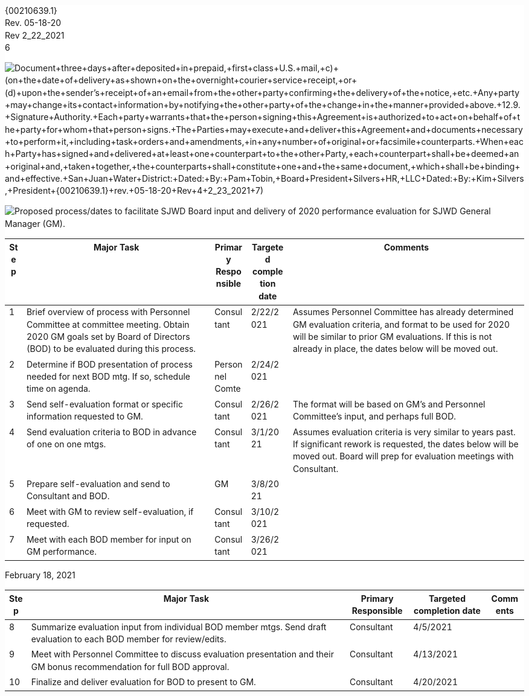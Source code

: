 {00210639.1}  
Rev. 05-18-20  
Rev 2_22_2021  
6

![Document](https://via.placeholder.com/993x768.png?text=Granite+Bay,+CA+95746+E-mail:+Contractor:+Silvers+HR,+LLC+Attn:+Kim+Silvers+5925+Granite+Lake+Dr.,+Suite+120+Granite+Bay,+CA+95746+E-mail:+kim@silvershr.com+Notice+given+as+above+will+be+deemed+given+(a)+when+delivered+in+person,+b)+three+days+after+deposited+in+prepaid,+first+class+U.S.+mail,+c)+(on+the+date+of+delivery+as+shown+on+the+overnight+courier+service+receipt,+or+(d)+upon+the+sender’s+receipt+of+an+email+from+the+other+party+confirming+the+delivery+of+the+notice,+etc.+Any+party+may+change+its+contact+information+by+notifying+the+other+party+of+the+change+in+the+manner+provided+above.+12.9.+Signature+Authority.+Each+party+warrants+that+the+person+signing+this+Agreement+is+authorized+to+act+on+behalf+of+the+party+for+whom+that+person+signs.+The+Parties+may+execute+and+deliver+this+Agreement+and+documents+necessary+to+perform+it,+including+task+orders+and+amendments,+in+any+number+of+original+or+facsimile+counterparts.+When+each+Party+has+signed+and+delivered+at+least+one+counterpart+to+the+other+Party,+each+counterpart+shall+be+deemed+an+original+and,+taken+together,+the+counterparts+shall+constitute+one+and+the+same+document,+which+shall+be+binding+and+effective.+San+Juan+Water+District:+Dated:+By:+Pam+Tobin,+Board+President+Silvers+HR,+LLC+Dated:+By:+Kim+Silvers,+President+{00210639.1}+rev.+05-18-20+Rev+4+2_23_2021+7)

![Proposed process/dates to facilitate SJWD Board input and delivery of 2020 performance evaluation for SJWD General Manager (GM).](https://via.placeholder.com/768x993.png?text=Proposed+process%2Fdates+to+facilitate+SJWD+Board+input+and+delivery+of+2020+performance+evaluation+for+SJWD+General+Manager+%28GM%29.)

| Step | Major Task                                                                 | Primary Responsible | Targeted completion date | Comments                                                                                                                                                       |
|------|---------------------------------------------------------------------------|---------------------|-------------------------|----------------------------------------------------------------------------------------------------------------------------------------------------------------|
| 1    | Brief overview of process with Personnel Committee at committee meeting. Obtain 2020 GM goals set by Board of Directors (BOD) to be evaluated during this process. | Consultant           | 2/22/2021               | Assumes Personnel Committee has already determined GM evaluation criteria, and format to be used for 2020 will be similar to prior GM evaluations. If this is not already in place, the dates below will be moved out. |
| 2    | Determine if BOD presentation of process needed for next BOD mtg. If so, schedule time on agenda. | Personnel Comte      | 2/24/2021               |                                                                                                                                                                |
| 3    | Send self-evaluation format or specific information requested to GM.      | Consultant           | 2/26/2021               | The format will be based on GM’s and Personnel Committee’s input, and perhaps full BOD.                                                                       |
| 4    | Send evaluation criteria to BOD in advance of one on one mtgs.           | Consultant           | 3/1/2021                | Assumes evaluation criteria is very similar to years past. If significant rework is requested, the dates below will be moved out. Board will prep for evaluation meetings with Consultant. |
| 5    | Prepare self-evaluation and send to Consultant and BOD.                   | GM                  | 3/8/2021                |                                                                                                                                                                |
| 6    | Meet with GM to review self-evaluation, if requested.                     | Consultant           | 3/10/2021               |                                                                                                                                                                |
| 7    | Meet with each BOD member for input on GM performance.                    | Consultant           | 3/26/2021               |                                                                                                                                                                |

February 18, 2021

| Step | Major Task                                                                 | Primary Responsible | Targeted completion date | Comments                                                                                          |
|------|---------------------------------------------------------------------------|---------------------|-------------------------|---------------------------------------------------------------------------------------------------|
| 8    | Summarize evaluation input from individual BOD member mtgs. Send draft evaluation to each BOD member for review/edits. | Consultant           | 4/5/2021               |                                                                                                   |
| 9    | Meet with Personnel Committee to discuss evaluation presentation and their GM bonus recommendation for full BOD approval. | Consultant           | 4/13/2021              |                                                                                                   |
| 10   | Finalize and deliver evaluation for BOD to present to GM.                | Consultant           | 4/20/2021              |                                                                                                   |